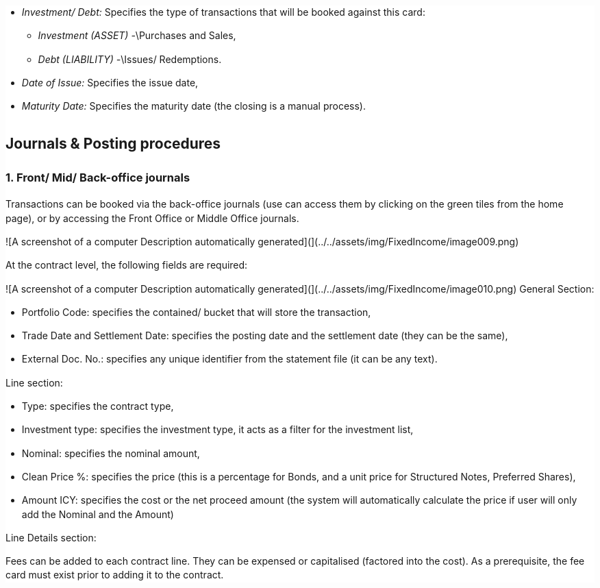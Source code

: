 -   *Investment/ Debt:* Specifies the type of transactions that will be
    booked against this card:

    -   *Investment (ASSET) -*\Purchases and Sales,

    -   *Debt (LIABILITY) -*\Issues/ Redemptions.

-   *Date of Issue:* Specifies the issue date,

-   *Maturity Date:* Specifies the maturity date (the closing is a
    manual process).

## Journals & Posting procedures 

### 1. Front/ Mid/ Back-office journals 

Transactions can be booked via the back-office journals (use can
access them by clicking on the green tiles from the home page), or by
accessing the Front Office or Middle Office journals.

![A screenshot of a computer Description automatically
generated](](../../assets/img/FixedIncome/image009.png)

At the contract level, the following fields are required:

![A screenshot of a computer Description automatically
generated](](../../assets/img/FixedIncome/image010.png)
General Section:

-   Portfolio Code: specifies the contained/ bucket that will store the
    transaction,

-   Trade Date and Settlement Date: specifies the posting date and the
    settlement date (they can be the same),

-   External Doc. No.: specifies any unique identifier from the
    statement file (it can be any text).

Line section:

-   Type: specifies the contract type,

-   Investment type: specifies the investment type, it acts as a filter
    for the investment list,

-   Nominal: specifies the nominal amount,

-   Clean Price %: specifies the price (this is a percentage for Bonds,
    and a unit price for Structured Notes, Preferred Shares),

-   Amount ICY: specifies the cost or the net proceed amount (the system
    will automatically calculate the price if user will only add the
    Nominal and the Amount)

Line Details section:

Fees can be added to each contract line. They can be expensed or
capitalised (factored into the cost). As a prerequisite, the fee card
must exist prior to adding it to the contract.
